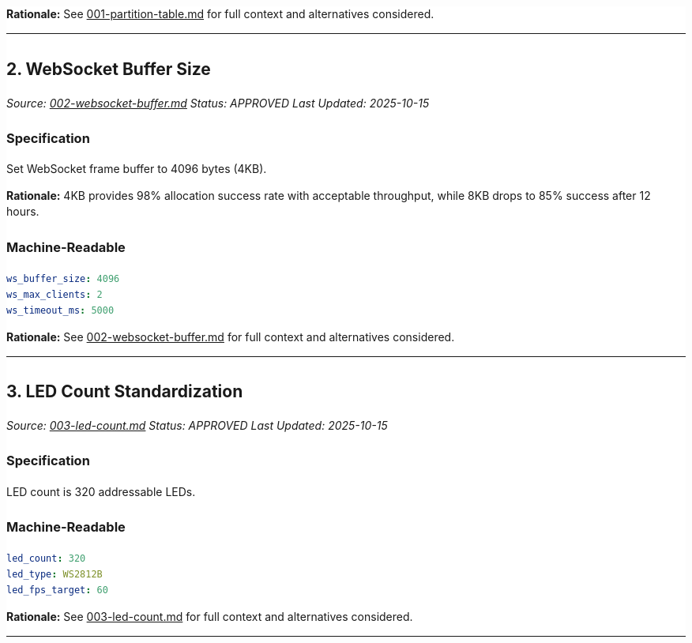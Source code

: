 **Rationale:** See [001-partition-table.md](decisions/001-partition-table.md) for full context and alternatives considered.

---

## 2. WebSocket Buffer Size
*Source: [002-websocket-buffer.md](decisions/002-websocket-buffer.md)*
*Status: APPROVED*
*Last Updated: 2025-10-15*

### Specification


Set WebSocket frame buffer to 4096 bytes (4KB).


**Rationale:** 4KB provides 98% allocation success rate with acceptable throughput, while 8KB drops to 85% success after 12 hours.


### Machine-Readable

```yaml
ws_buffer_size: 4096
ws_max_clients: 2
ws_timeout_ms: 5000

```
**Rationale:** See [002-websocket-buffer.md](decisions/002-websocket-buffer.md) for full context and alternatives considered.

---

## 3. LED Count Standardization
*Source: [003-led-count.md](decisions/003-led-count.md)*
*Status: APPROVED*
*Last Updated: 2025-10-15*

### Specification


LED count is 320 addressable LEDs.



### Machine-Readable

```yaml
led_count: 320
led_type: WS2812B
led_fps_target: 60

```
**Rationale:** See [003-led-count.md](decisions/003-led-count.md) for full context and alternatives considered.

---